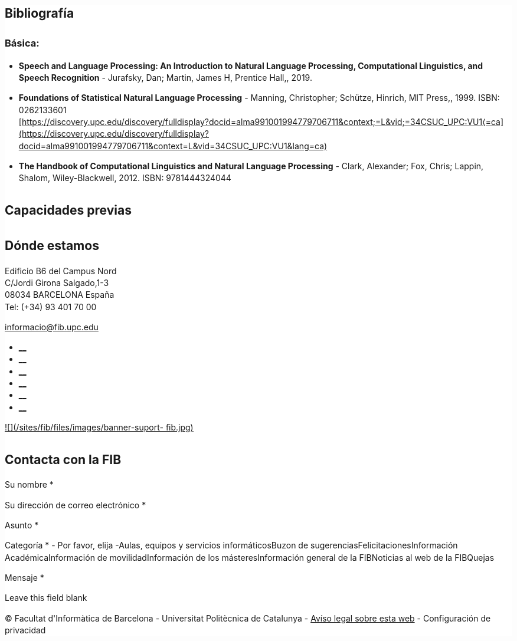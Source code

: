 ## Bibliografía

### Básica:

  * **Speech and Language Processing: An Introduction to Natural Language Processing, Computational Linguistics, and Speech Recognition** \- Jurafsky, Dan; Martin, James H, Prentice Hall,, 2019.   

  * **Foundations of Statistical Natural Language Processing** \- Manning, Christopher; Schütze, Hinrich, MIT Press,, 1999. ISBN: 0262133601   
[https://discovery.upc.edu/discovery/fulldisplay?docid=alma991001994779706711&context;=L&vid;=34CSUC_UPC:VU1⟨=ca](https://discovery.upc.edu/discovery/fulldisplay?docid=alma991001994779706711&context=L&vid=34CSUC_UPC:VU1&lang=ca)

  * **The Handbook of Computational Linguistics and Natural Language Processing** \- Clark, Alexander; Fox, Chris; Lappin, Shalom, Wiley-Blackwell, 2012. ISBN: 9781444324044   

## Capacidades previas

## Dónde estamos

Edificio B6 del Campus Nord  
C/Jordi Girona Salgado,1-3  
08034 BARCELONA España  
Tel: (+34) 93 401 70 00

[informacio@fib.upc.edu](mailto:informacio@fib.upc.edu)

  * [__](/es/noticies/rss.rss)
  * [__](https://www.facebook.com/fib.upc)
  * [__](https://twitter.com/fib_upc)
  * [__](https://www.flickr.com/photos/fib-upc/albums)
  * [__](https://www.youtube.com/user/mediafib)
  * [__](https://www.instagram.com/fib.upc/)

[![](/sites/fib/files/images/banner-suport-
fib.jpg)](http://suport.fib.upc.edu)

## Contacta con la FIB

Su nombre *

Su dirección de correo electrónico *

Asunto *

Categoría * \- Por favor, elija -Aulas, equipos y servicios informáticosBuzon
de sugerenciasFelicitacionesInformación AcadémicaInformación de
movilidadInformación de los másteresInformación general de la FIBNoticias al
web de la FIBQuejas

Mensaje *

Leave this field blank

© Facultat d'Informàtica de Barcelona - Universitat Politècnica de Catalunya -
[Avíso legal sobre esta web](/es/aviso-legal-sobre-esta-web) \- Configuración
de privacidad

